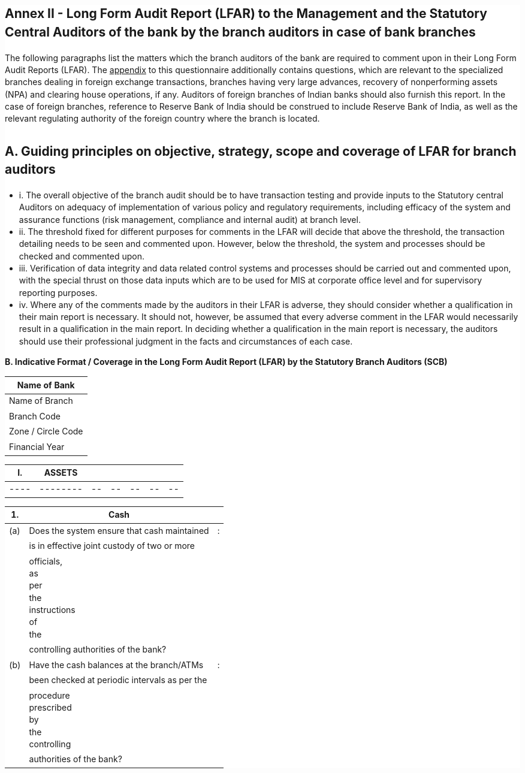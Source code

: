 ## **Annex II - Long Form Audit Report (LFAR) to the Management and the Statutory Central Auditors of the bank by the branch auditors in case of bank branches**

The following paragraphs list the matters which the branch auditors of the bank are required to comment upon in their Long Form Audit Reports (LFAR). The [appendix](#page--1-0) to this questionnaire additionally contains questions, which are relevant to the specialized branches dealing in foreign exchange transactions, branches having very large advances, recovery of nonperforming assets (NPA) and clearing house operations, if any. Auditors of foreign branches of Indian banks should also furnish this report. In the case of foreign branches, reference to Reserve Bank of India should be construed to include Reserve Bank of India, as well as the relevant regulating authority of the foreign country where the branch is located.

## **A. Guiding principles on objective, strategy, scope and coverage of LFAR for branch auditors**

- i. The overall objective of the branch audit should be to have transaction testing and provide inputs to the Statutory central Auditors on adequacy of implementation of various policy and regulatory requirements, including efficacy of the system and assurance functions (risk management, compliance and internal audit) at branch level.
- ii. The threshold fixed for different purposes for comments in the LFAR will decide that above the threshold, the transaction detailing needs to be seen and commented upon. However, below the threshold, the system and processes should be checked and commented upon.
- iii. Verification of data integrity and data related control systems and processes should be carried out and commented upon, with the special thrust on those data inputs which are to be used for MIS at corporate office level and for supervisory reporting purposes.
- iv. Where any of the comments made by the auditors in their LFAR is adverse, they should consider whether a qualification in their main report is necessary. It should not, however, be assumed that every adverse comment in the LFAR would necessarily result in a qualification in the main report. In deciding whether a qualification in the main report is necessary, the auditors should use their professional judgment in the facts and circumstances of each case.

**B. Indicative Format / Coverage in the Long Form Audit Report (LFAR) by the Statutory Branch Auditors (SCB)**

| Name of Bank       |
|--------------------|
| Name of Branch     |
| Branch Code        |
| Zone / Circle Code |
| Financial Year     |

| I. | ASSETS |  |  |  |  |  |
|----|--------|--|--|--|--|--|
|----|--------|--|--|--|--|--|

| 1.  | Cash                                                        |   |
|-----|-------------------------------------------------------------|---|
| (a) | Does the system ensure that cash maintained                 | : |
|     | is in effective joint custody of two or more                |   |
|     | officials,<br>as<br>per<br>the<br>instructions<br>of<br>the |   |
|     | controlling authorities of the bank?                        |   |
| (b) | Have the cash balances at the branch/ATMs                   | : |
|     | been checked at periodic intervals as per the               |   |
|     | procedure<br>prescribed<br>by<br>the<br>controlling         |   |
|     | authorities of the bank?                                    |   |